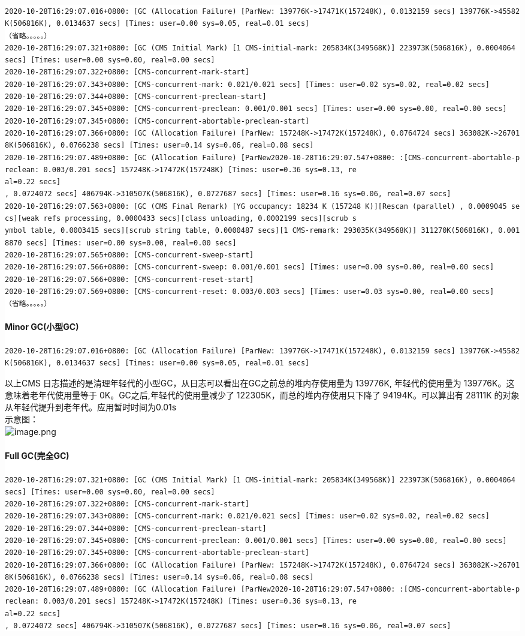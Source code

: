 ```
2020-10-28T16:29:07.016+0800: [GC (Allocation Failure) [ParNew: 139776K->17471K(157248K), 0.0132159 secs] 139776K->45582K(506816K), 0.0134637 secs] [Times: user=0.00 sys=0.05, real=0.01 secs]
（省略。。。。。）
2020-10-28T16:29:07.321+0800: [GC (CMS Initial Mark) [1 CMS-initial-mark: 205834K(349568K)] 223973K(506816K), 0.0004064 secs] [Times: user=0.00 sys=0.00, real=0.00 secs]
2020-10-28T16:29:07.322+0800: [CMS-concurrent-mark-start]
2020-10-28T16:29:07.343+0800: [CMS-concurrent-mark: 0.021/0.021 secs] [Times: user=0.02 sys=0.02, real=0.02 secs]
2020-10-28T16:29:07.344+0800: [CMS-concurrent-preclean-start]
2020-10-28T16:29:07.345+0800: [CMS-concurrent-preclean: 0.001/0.001 secs] [Times: user=0.00 sys=0.00, real=0.00 secs]
2020-10-28T16:29:07.345+0800: [CMS-concurrent-abortable-preclean-start]
2020-10-28T16:29:07.366+0800: [GC (Allocation Failure) [ParNew: 157248K->17472K(157248K), 0.0764724 secs] 363082K->267018K(506816K), 0.0766238 secs] [Times: user=0.14 sys=0.06, real=0.08 secs]
2020-10-28T16:29:07.489+0800: [GC (Allocation Failure) [ParNew2020-10-28T16:29:07.547+0800: :[CMS-concurrent-abortable-preclean: 0.003/0.201 secs] 157248K->17472K(157248K) [Times: user=0.36 sys=0.13, re
al=0.22 secs]
, 0.0724072 secs] 406794K->310507K(506816K), 0.0727687 secs] [Times: user=0.16 sys=0.06, real=0.07 secs]
2020-10-28T16:29:07.563+0800: [GC (CMS Final Remark) [YG occupancy: 18234 K (157248 K)][Rescan (parallel) , 0.0009045 secs][weak refs processing, 0.0000433 secs][class unloading, 0.0002199 secs][scrub s
ymbol table, 0.0003415 secs][scrub string table, 0.0000487 secs][1 CMS-remark: 293035K(349568K)] 311270K(506816K), 0.0018870 secs] [Times: user=0.00 sys=0.00, real=0.00 secs]
2020-10-28T16:29:07.565+0800: [CMS-concurrent-sweep-start]
2020-10-28T16:29:07.566+0800: [CMS-concurrent-sweep: 0.001/0.001 secs] [Times: user=0.00 sys=0.00, real=0.00 secs]
2020-10-28T16:29:07.566+0800: [CMS-concurrent-reset-start]
2020-10-28T16:29:07.569+0800: [CMS-concurrent-reset: 0.003/0.003 secs] [Times: user=0.03 sys=0.00, real=0.00 secs]
（省略。。。。。）
```
#### Minor GC(小型GC)
```
2020-10-28T16:29:07.016+0800: [GC (Allocation Failure) [ParNew: 139776K->17471K(157248K), 0.0132159 secs] 139776K->45582K(506816K), 0.0134637 secs] [Times: user=0.00 sys=0.05, real=0.01 secs]
```
以上CMS 日志描述的是清理年轻代的小型GC，从日志可以看出在GC之前总的堆内存使用量为 139776K, 年轻代的使用量为 139776K。这意味着老年代使用量等于 0K。GC之后,年轻代的使用量减少了 122305K，而总的堆内存使用只下降了 94194K。可以算出有 28111K 的对象从年轻代提升到老年代。应用暂时时间为0.01s<br />示意图：<br />![image.png](https://cdn.nlark.com/yuque/0/2020/png/2699025/1603874626316-9614b1e2-3613-43ef-9ed6-8024462b4303.png#align=left&display=inline&height=155&margin=%5Bobject%20Object%5D&name=image.png&originHeight=155&originWidth=477&size=18900&status=done&style=stroke&width=477)
#### Full GC(完全GC)
```
2020-10-28T16:29:07.321+0800: [GC (CMS Initial Mark) [1 CMS-initial-mark: 205834K(349568K)] 223973K(506816K), 0.0004064 secs] [Times: user=0.00 sys=0.00, real=0.00 secs]
2020-10-28T16:29:07.322+0800: [CMS-concurrent-mark-start]
2020-10-28T16:29:07.343+0800: [CMS-concurrent-mark: 0.021/0.021 secs] [Times: user=0.02 sys=0.02, real=0.02 secs]
2020-10-28T16:29:07.344+0800: [CMS-concurrent-preclean-start]
2020-10-28T16:29:07.345+0800: [CMS-concurrent-preclean: 0.001/0.001 secs] [Times: user=0.00 sys=0.00, real=0.00 secs]
2020-10-28T16:29:07.345+0800: [CMS-concurrent-abortable-preclean-start]
2020-10-28T16:29:07.366+0800: [GC (Allocation Failure) [ParNew: 157248K->17472K(157248K), 0.0764724 secs] 363082K->267018K(506816K), 0.0766238 secs] [Times: user=0.14 sys=0.06, real=0.08 secs]
2020-10-28T16:29:07.489+0800: [GC (Allocation Failure) [ParNew2020-10-28T16:29:07.547+0800: :[CMS-concurrent-abortable-preclean: 0.003/0.201 secs] 157248K->17472K(157248K) [Times: user=0.36 sys=0.13, re
al=0.22 secs]
, 0.0724072 secs] 406794K->310507K(506816K), 0.0727687 secs] [Times: user=0.16 sys=0.06, real=0.07 secs]
```